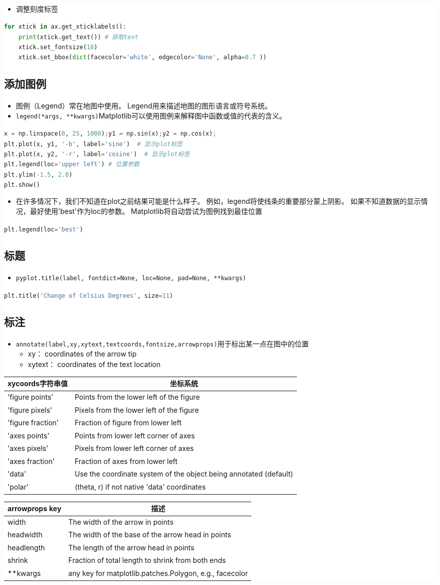 - 调整刻度标签
```py
for xtick in ax.get_xticklabels():
    print(xtick.get_text()) # 获取text
    xtick.set_fontsize(18)
    xtick.set_bbox(dict(facecolor='white', edgecolor='None', alpha=0.7 ))
```

## 添加图例
- 图例（Legend）常在地图中使用。 Legend用来描述地图的图形语言或符号系统。
- `legend(*args, **kwargs)`Matplotlib可以使用图例来解释图中函数或值的代表的含义。

```py
x = np.linspace(0, 25, 1000);y1 = np.sin(x);y2 = np.cos(x);
plt.plot(x, y1, '-b', label='sine')  # 显示plot标签
plt.plot(x, y2, '-r', label='cosine')  # 显示plot标签
plt.legend(loc='upper left') # 位置参数
plt.ylim(-1.5, 2.0)
plt.show()
```

- 在许多情况下，我们不知道在plot之前结果可能是什么样子。 例如，legend将使线条的重要部分蒙上阴影。 如果不知道数据的显示情况，最好使用'best'作为loc的参数。 Matplotlib将自动尝试为图例找到最佳位置
```py
plt.legend(loc='best')
```

## 标题
- `pyplot.title(label, fontdict=None, loc=None, pad=None, **kwargs)`

```py
plt.title('Change of Celsius Degrees', size=11)
```

## 标注
- `annotate(label,xy,xytext,textcoords,fontsize,arrowprops)`用于标出某一点在图中的位置
  - xy： coordinates of the arrow tip
  - xytext： coordinates of the text location

xycoords字符串值 | 坐标系统
---------|------------------		
'figure points'	| Points from the lower left of the figure
'figure pixels'	| Pixels from the lower left of the figure
'figure fraction' |	Fraction of figure from lower left
'axes points' |	Points from lower left corner of axes
'axes pixels' |	Pixels from lower left corner of axes
'axes fraction'	| Fraction of axes from lower left
'data'	| Use the coordinate system of the object being annotated (default)
'polar'	| (theta, r) if not native 'data' coordinates

arrowprops key | 描述
---------|------------------	 	
width	|  The width of the arrow in points
headwidth	|  The width of the base of the arrow head in points
headlength | 	The length of the arrow head in points
shrink |  Fraction of total length to shrink from both ends
**kwargs	| any key for matplotlib.patches.Polygon, e.g., facecolor
